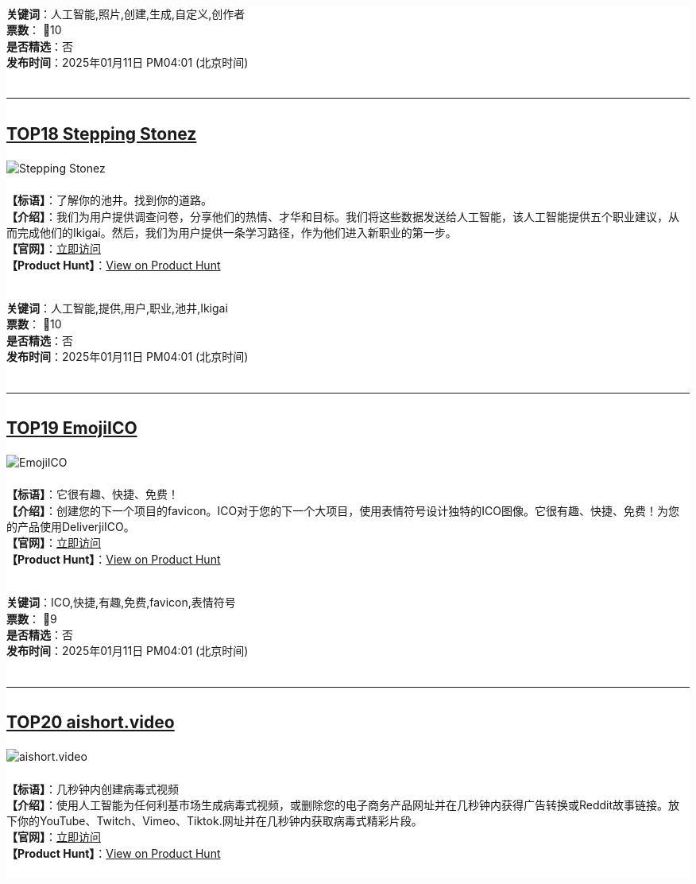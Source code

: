 **关键词**：人工智能,照片,创建,生成,自定义,创作者<br />
**票数**： 🔺10<br />
**是否精选**：否<br />
**发布时间**：2025年01月11日 PM04:01 (北京时间)<br /><br />

---

## [TOP18    Stepping Stonez](https://www.producthunt.com/posts/stepping-stonez)
![Stepping Stonez](https://ph-files.imgix.net/389a9c58-6716-4a6e-9f70-a9a7d43b155b.jpeg?auto=format&fit=crop&frame=1&h=512&w=1024)<br /><br />
**【标语】**：了解你的池井。找到你的道路。<br />
**【介绍】**：我们为用户提供调查问卷，分享他们的热情、才华和目标。我们将这些数据发送给人工智能，该人工智能提供五个职业建议，从而完成他们的Ikigai。然后，我们为用户提供一条学习路径，作为他们进入新职业的第一步。<br />
**【官网】**：[立即访问](https://www.producthunt.com/r/KBN6OK7DJRESLZ)<br />
**【Product Hunt】**：[View on Product Hunt](https://www.producthunt.com/posts/stepping-stonez)<br /><br />

**关键词**：人工智能,提供,用户,职业,池井,Ikigai<br />
**票数**： 🔺10<br />
**是否精选**：否<br />
**发布时间**：2025年01月11日 PM04:01 (北京时间)<br /><br />

---

## [TOP19    EmojiICO](https://www.producthunt.com/posts/emojiico)
![EmojiICO](https://ph-files.imgix.net/b5c65bcc-0198-4e62-932c-4dacf412dfe0.png?auto=format&fit=crop&frame=1&h=512&w=1024)<br /><br />
**【标语】**：它很有趣、快捷、免费！<br />
**【介绍】**：创建您的下一个项目的favicon。ICO对于您的下一个大项目，使用表情符号设计独特的ICO图像。它很有趣、快捷、免费！为您的产品使用DeliverjiICO。<br />
**【官网】**：[立即访问](https://www.producthunt.com/r/BIAPHDPQMICFR2)<br />
**【Product Hunt】**：[View on Product Hunt](https://www.producthunt.com/posts/emojiico)<br /><br />

**关键词**：ICO,快捷,有趣,免费,favicon,表情符号<br />
**票数**： 🔺9<br />
**是否精选**：否<br />
**发布时间**：2025年01月11日 PM04:01 (北京时间)<br /><br />

---

## [TOP20    aishort.video](https://www.producthunt.com/posts/aishort-video)
![aishort.video](https://ph-files.imgix.net/66876a8c-854a-4799-9b6a-f8cbb73108b8.png?auto=format&fit=crop&frame=1&h=512&w=1024)<br /><br />
**【标语】**：几秒钟内创建病毒式视频<br />
**【介绍】**：使用人工智能为任何利基市场生成病毒式视频，或删除您的电子商务产品网址并在几秒钟内获得广告转换或Reddit故事链接。放下你的YouTube、Twitch、Vimeo、Tiktok.网址并在几秒钟内获取病毒式精彩片段。<br />
**【官网】**：[立即访问](https://www.producthunt.com/r/6TLIEXCLTNYSE3)<br />
**【Product Hunt】**：[View on Product Hunt](https://www.producthunt.com/posts/aishort-video)<br /><br />
